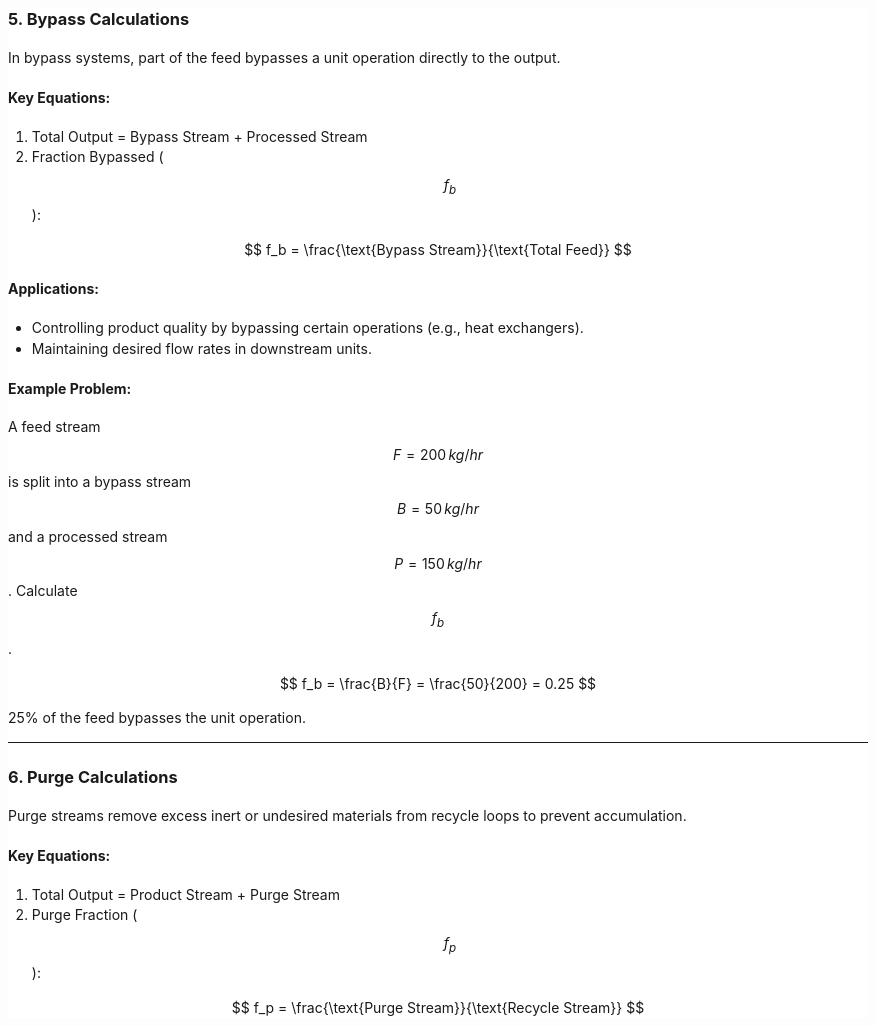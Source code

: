 ### **5. Bypass Calculations**

In bypass systems, part of the feed bypasses a unit operation directly to the output.

#### **Key Equations**:

1. Total Output = Bypass Stream + Processed Stream
2. Fraction Bypassed ($$
f_b
$$):

$$
f_b = \frac{\text{Bypass Stream}}{\text{Total Feed}}
$$

#### **Applications**:

- Controlling product quality by bypassing certain operations (e.g., heat exchangers).
- Maintaining desired flow rates in downstream units.


#### **Example Problem**:

A feed stream $$
F = 200\,kg/hr
$$ is split into a bypass stream $$
B = 50\,kg/hr
$$ and a processed stream $$
P = 150\,kg/hr
$$. Calculate $$
f_b
$$.

$$
f_b = \frac{B}{F} = \frac{50}{200} = 0.25
$$

25% of the feed bypasses the unit operation.

---

### **6. Purge Calculations**

Purge streams remove excess inert or undesired materials from recycle loops to prevent accumulation.

#### **Key Equations**:

1. Total Output = Product Stream + Purge Stream
2. Purge Fraction ($$
f_p
$$):

$$
f_p = \frac{\text{Purge Stream}}{\text{Recycle Stream}}
$$
